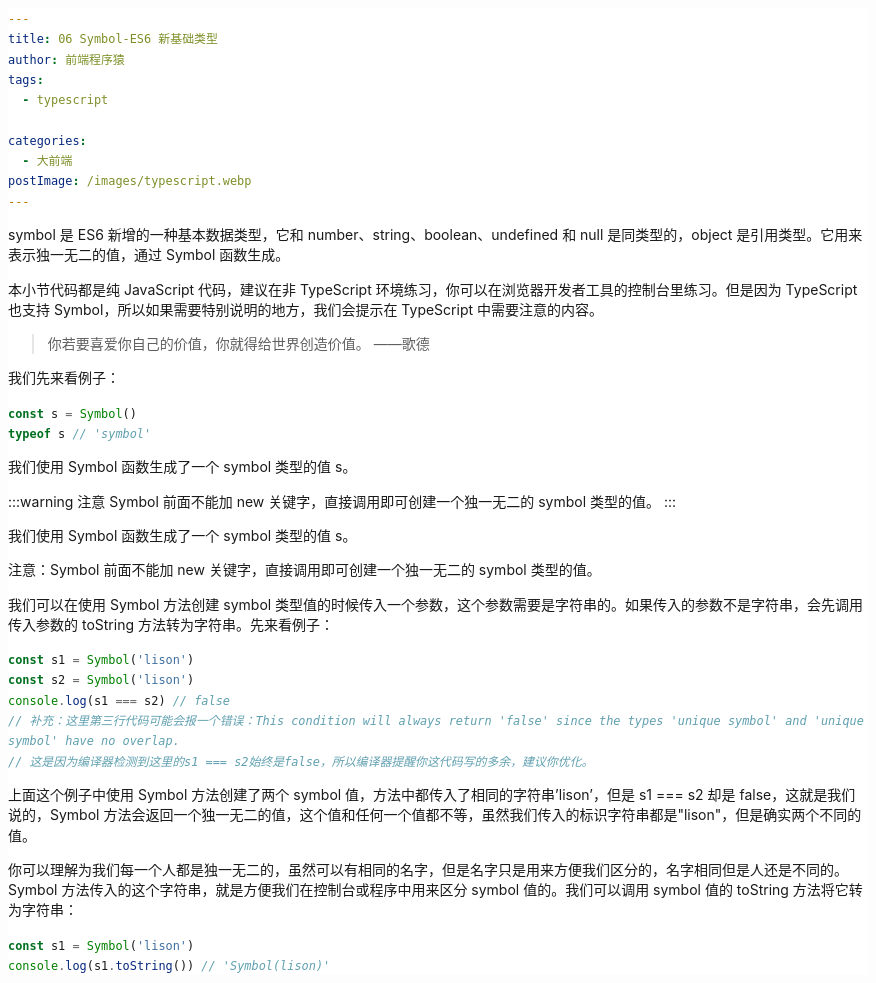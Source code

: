 ```yaml
---
title: 06 Symbol-ES6 新基础类型
author: 前端程序猿
tags:
  - typescript

categories:
  - 大前端
postImage: /images/typescript.webp
---
```


symbol 是 ES6 新增的一种基本数据类型，它和 number、string、boolean、undefined 和 null 是同类型的，object 是引用类型。它用来表示独一无二的值，通过 Symbol 函数生成。

本小节代码都是纯 JavaScript 代码，建议在非 TypeScript 环境练习，你可以在浏览器开发者工具的控制台里练习。但是因为 TypeScript 也支持 Symbol，所以如果需要特别说明的地方，我们会提示在 TypeScript 中需要注意的内容。



> 你若要喜爱你自己的价值，你就得给世界创造价值。 ——歌德

我们先来看例子：

```js
const s = Symbol()
typeof s // 'symbol'
```

我们使用 Symbol 函数生成了一个 symbol 类型的值 s。

:::warning 注意
Symbol 前面不能加 new 关键字，直接调用即可创建一个独一无二的 symbol 类型的值。
:::

我们使用 Symbol 函数生成了一个 symbol 类型的值 s。

注意：Symbol 前面不能加 new 关键字，直接调用即可创建一个独一无二的 symbol 类型的值。

我们可以在使用 Symbol 方法创建 symbol 类型值的时候传入一个参数，这个参数需要是字符串的。如果传入的参数不是字符串，会先调用传入参数的 toString 方法转为字符串。先来看例子：

```ts
const s1 = Symbol('lison')
const s2 = Symbol('lison')
console.log(s1 === s2) // false
// 补充：这里第三行代码可能会报一个错误：This condition will always return 'false' since the types 'unique symbol' and 'unique symbol' have no overlap.
// 这是因为编译器检测到这里的s1 === s2始终是false，所以编译器提醒你这代码写的多余，建议你优化。
```

上面这个例子中使用 Symbol 方法创建了两个 symbol 值，方法中都传入了相同的字符串’lison’，但是 s1 === s2 却是 false，这就是我们说的，Symbol 方法会返回一个独一无二的值，这个值和任何一个值都不等，虽然我们传入的标识字符串都是"lison"，但是确实两个不同的值。

你可以理解为我们每一个人都是独一无二的，虽然可以有相同的名字，但是名字只是用来方便我们区分的，名字相同但是人还是不同的。Symbol 方法传入的这个字符串，就是方便我们在控制台或程序中用来区分 symbol 值的。我们可以调用 symbol 值的 toString 方法将它转为字符串：

```js
const s1 = Symbol('lison')
console.log(s1.toString()) // 'Symbol(lison)'
```
